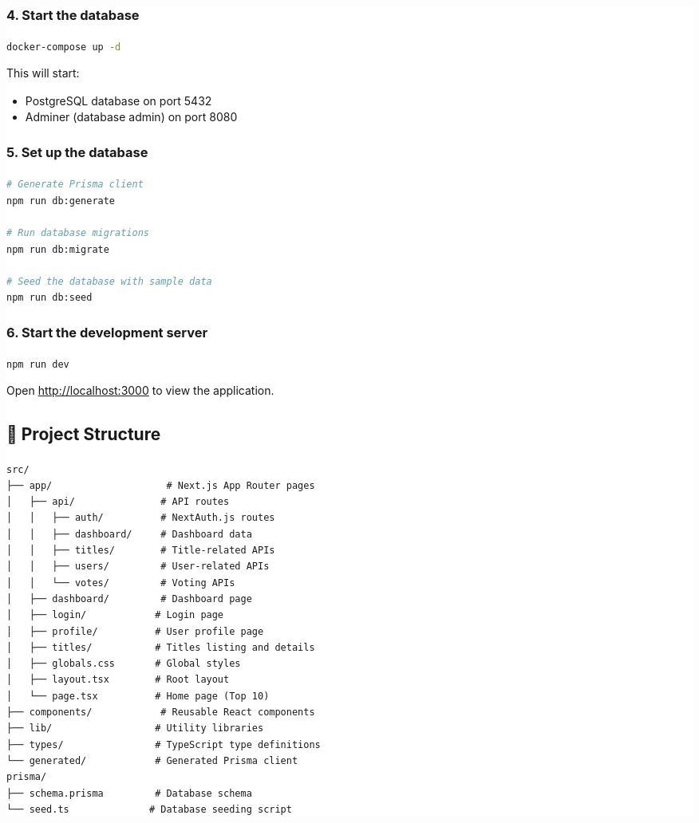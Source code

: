 ### 4. Start the database

```bash
docker-compose up -d
```

This will start:

- PostgreSQL database on port 5432
- Adminer (database admin) on port 8080

### 5. Set up the database

```bash
# Generate Prisma client
npm run db:generate

# Run database migrations
npm run db:migrate

# Seed the database with sample data
npm run db:seed
```

### 6. Start the development server

```bash
npm run dev
```

Open [http://localhost:3000](http://localhost:3000) to view the application.

## 📁 Project Structure

```
src/
├── app/                    # Next.js App Router pages
│   ├── api/               # API routes
│   │   ├── auth/          # NextAuth.js routes
│   │   ├── dashboard/     # Dashboard data
│   │   ├── titles/        # Title-related APIs
│   │   ├── users/         # User-related APIs
│   │   └── votes/         # Voting APIs
│   ├── dashboard/         # Dashboard page
│   ├── login/            # Login page
│   ├── profile/          # User profile page
│   ├── titles/           # Titles listing and details
│   ├── globals.css       # Global styles
│   ├── layout.tsx        # Root layout
│   └── page.tsx          # Home page (Top 10)
├── components/            # Reusable React components
├── lib/                  # Utility libraries
├── types/                # TypeScript type definitions
└── generated/            # Generated Prisma client
prisma/
├── schema.prisma         # Database schema
└── seed.ts              # Database seeding script
```
